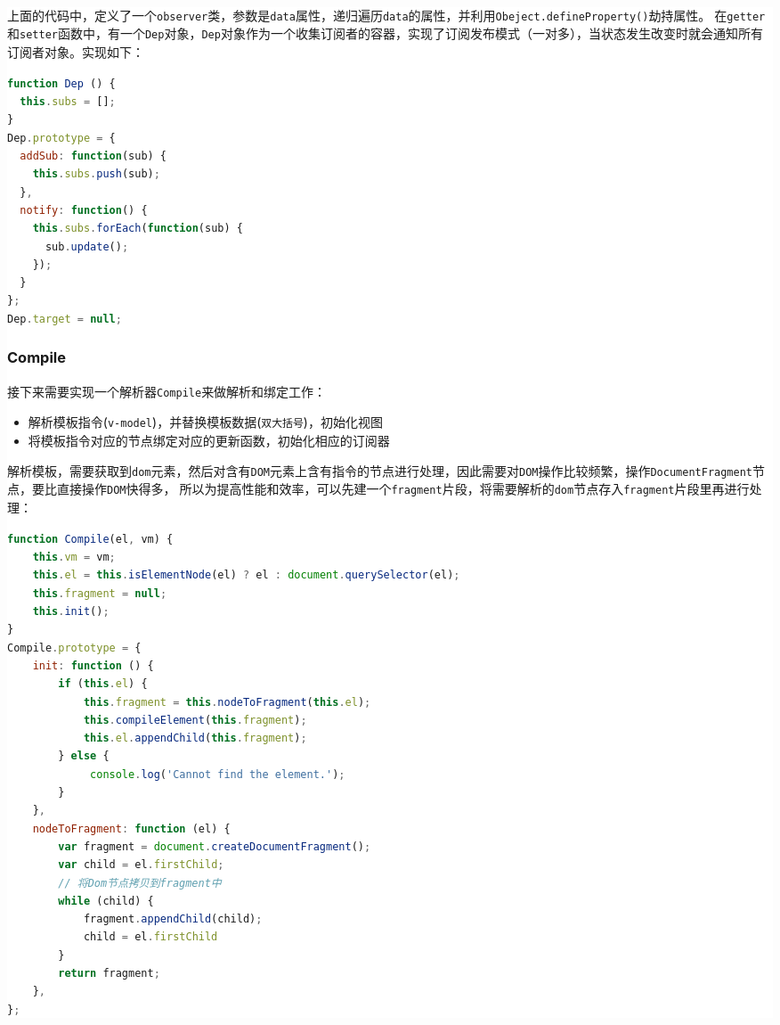 ```javascript
```

上面的代码中，定义了一个`observer`类，参数是`data`属性，递归遍历`data`的属性，并利用`Obeject.defineProperty()`劫持属性。
在`getter`和`setter`函数中，有一个`Dep`对象，`Dep`对象作为一个收集订阅者的容器，实现了订阅发布模式（一对多），当状态发生改变时就会通知所有订阅者对象。实现如下：
```javascript
function Dep () {
  this.subs = [];
}
Dep.prototype = {
  addSub: function(sub) {
    this.subs.push(sub);
  },
  notify: function() {
    this.subs.forEach(function(sub) {
      sub.update();
    });
  }
};
Dep.target = null;
```
### Compile
接下来需要实现一个解析器`Compile`来做解析和绑定工作：
- 解析模板指令(`v-model`)，并替换模板数据(`双大括号`)，初始化视图
- 将模板指令对应的节点绑定对应的更新函数，初始化相应的订阅器

解析模板，需要获取到`dom`元素，然后对含有`DOM`元素上含有指令的节点进行处理，因此需要对`DOM`操作比较频繁，操作`DocumentFragment`节点，要比直接操作`DOM`快得多，
所以为提高性能和效率，可以先建一个`fragment`片段，将需要解析的`dom`节点存入`fragment`片段里再进行处理：

```javascript
function Compile(el, vm) {
    this.vm = vm;
    this.el = this.isElementNode(el) ? el : document.querySelector(el);
    this.fragment = null;
    this.init();
}
Compile.prototype = {
    init: function () {
        if (this.el) {
            this.fragment = this.nodeToFragment(this.el);
            this.compileElement(this.fragment);
            this.el.appendChild(this.fragment);
        } else {
             console.log('Cannot find the element.');
        }
    },
    nodeToFragment: function (el) {
        var fragment = document.createDocumentFragment();
        var child = el.firstChild;
        // 将Dom节点拷贝到fragment中
        while (child) {
            fragment.appendChild(child);
            child = el.firstChild
        }
        return fragment;
    },
};
```
